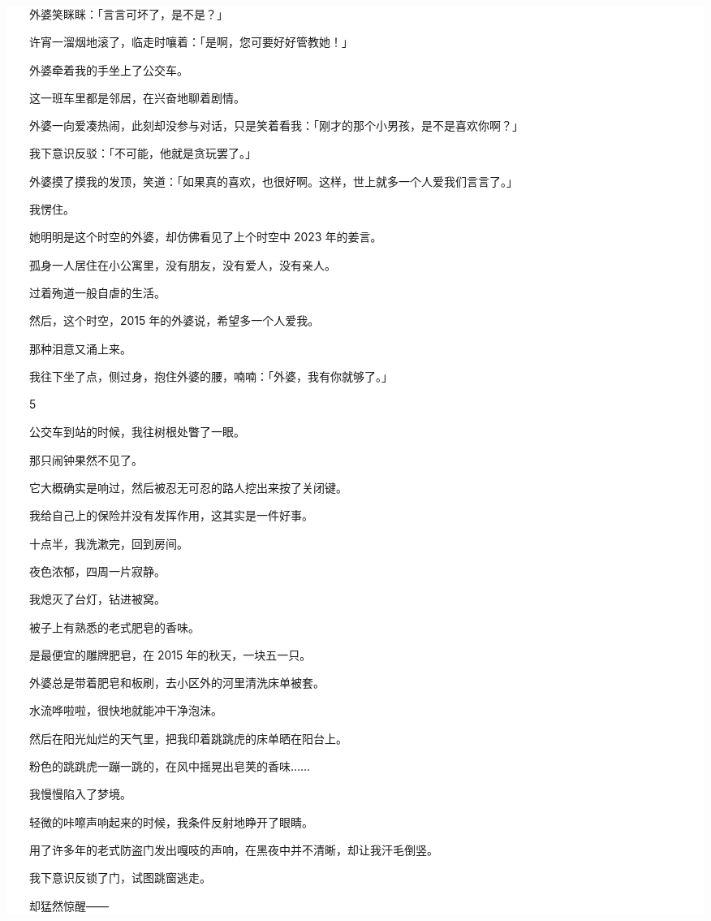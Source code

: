 &emsp;&emsp;外婆笑眯眯：「言言可坏了，是不是？」  
  
&emsp;&emsp;许宵一溜烟地滚了，临走时嚷着：「是啊，您可要好好管教她！」  
  
&emsp;&emsp;外婆牵着我的手坐上了公交车。  
  
&emsp;&emsp;这一班车里都是邻居，在兴奋地聊着剧情。  
  
&emsp;&emsp;外婆一向爱凑热闹，此刻却没参与对话，只是笑着看我：「刚才的那个小男孩，是不是喜欢你啊？」  
  
&emsp;&emsp;我下意识反驳：「不可能，他就是贪玩罢了。」  
  
&emsp;&emsp;外婆摸了摸我的发顶，笑道：「如果真的喜欢，也很好啊。这样，世上就多一个人爱我们言言了。」  
  
&emsp;&emsp;我愣住。  
  
&emsp;&emsp;她明明是这个时空的外婆，却仿佛看见了上个时空中 2023 年的姜言。  
  
&emsp;&emsp;孤身一人居住在小公寓里，没有朋友，没有爱人，没有亲人。  
  
&emsp;&emsp;过着殉道一般自虐的生活。  
  
&emsp;&emsp;然后，这个时空，2015 年的外婆说，希望多一个人爱我。  
  
&emsp;&emsp;那种泪意又涌上来。  
  
&emsp;&emsp;我往下坐了点，侧过身，抱住外婆的腰，喃喃：「外婆，我有你就够了。」  
  
&emsp;&emsp;5  
  
&emsp;&emsp;公交车到站的时候，我往树根处瞥了一眼。  
  
&emsp;&emsp;那只闹钟果然不见了。  
  
&emsp;&emsp;它大概确实是响过，然后被忍无可忍的路人挖出来按了关闭键。  
  
&emsp;&emsp;我给自己上的保险并没有发挥作用，这其实是一件好事。  
  
&emsp;&emsp;十点半，我洗漱完，回到房间。  
  
&emsp;&emsp;夜色浓郁，四周一片寂静。  
  
&emsp;&emsp;我熄灭了台灯，钻进被窝。  
  
&emsp;&emsp;被子上有熟悉的老式肥皂的香味。  
  
&emsp;&emsp;是最便宜的雕牌肥皂，在 2015 年的秋天，一块五一只。  
  
&emsp;&emsp;外婆总是带着肥皂和板刷，去小区外的河里清洗床单被套。  
  
&emsp;&emsp;水流哗啦啦，很快地就能冲干净泡沫。  
  
&emsp;&emsp;然后在阳光灿烂的天气里，把我印着跳跳虎的床单晒在阳台上。  
  
&emsp;&emsp;粉色的跳跳虎一蹦一跳的，在风中摇晃出皂荚的香味……  
  
&emsp;&emsp;我慢慢陷入了梦境。  
  
&emsp;&emsp;轻微的咔嚓声响起来的时候，我条件反射地睁开了眼睛。  
  
&emsp;&emsp;用了许多年的老式防盗门发出嘎吱的声响，在黑夜中并不清晰，却让我汗毛倒竖。  
  
&emsp;&emsp;我下意识反锁了门，试图跳窗逃走。  
  
&emsp;&emsp;却猛然惊醒——  
  